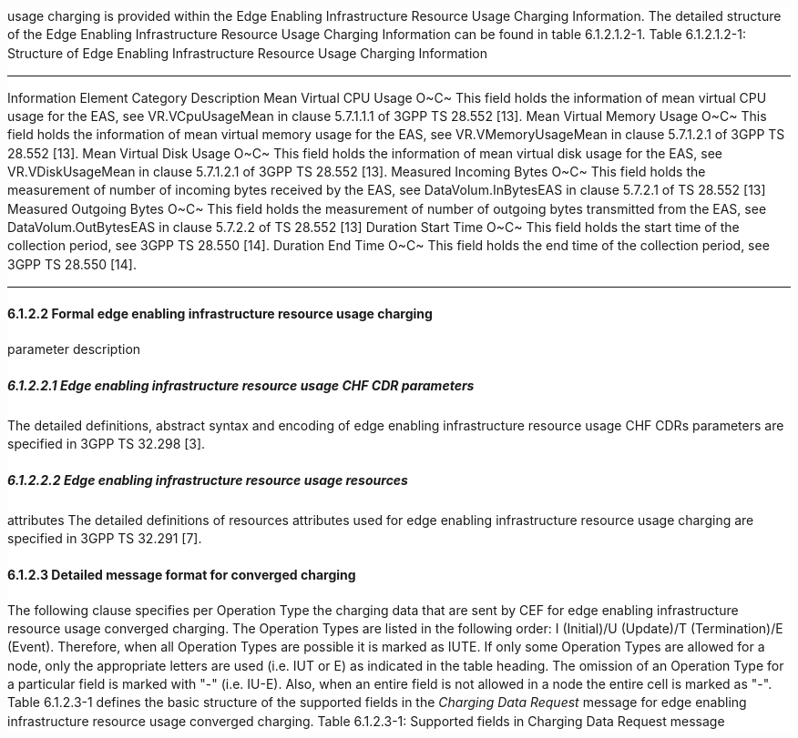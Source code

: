 usage charging is provided within the Edge Enabling Infrastructure Resource
Usage Charging Information.
The detailed structure of the Edge Enabling Infrastructure Resource Usage
Charging Information can be found in table 6.1.2.1.2-1.
Table 6.1.2.1.2-1: Structure of Edge Enabling Infrastructure Resource Usage
Charging Information
* * *
Information Element Category Description Mean Virtual CPU Usage O~C~ This
field holds the information of mean virtual CPU usage for the EAS, see
VR.VCpuUsageMean in clause 5.7.1.1.1 of 3GPP TS 28.552 [13]. Mean Virtual
Memory Usage O~C~ This field holds the information of mean virtual memory
usage for the EAS, see VR.VMemoryUsageMean in clause 5.7.1.2.1 of 3GPP TS
28.552 [13]. Mean Virtual Disk Usage O~C~ This field holds the information of
mean virtual disk usage for the EAS, see VR.VDiskUsageMean in clause 5.7.1.2.1
of 3GPP TS 28.552 [13]. Measured Incoming Bytes O~C~ This field holds the
measurement of number of incoming bytes received by the EAS, see
DataVolum.InBytesEAS in clause 5.7.2.1 of TS 28.552 [13] Measured Outgoing
Bytes O~C~ This field holds the measurement of number of outgoing bytes
transmitted from the EAS, see DataVolum.OutBytesEAS in clause 5.7.2.2 of TS
28.552 [13] Duration Start Time O~C~ This field holds the start time of the
collection period, see 3GPP TS 28.550 [14]. Duration End Time O~C~ This field
holds the end time of the collection period, see 3GPP TS 28.550 [14].
* * *
#### 6.1.2.2 Formal edge enabling infrastructure resource usage charging
parameter description
##### 6.1.2.2.1 Edge enabling infrastructure resource usage CHF CDR parameters
The detailed definitions, abstract syntax and encoding of edge enabling
infrastructure resource usage CHF CDRs parameters are specified in 3GPP TS
32.298 [3].
##### 6.1.2.2.2 Edge enabling infrastructure resource usage resources
attributes
The detailed definitions of resources attributes used for edge enabling
infrastructure resource usage charging are specified in 3GPP TS 32.291 [7].
#### 6.1.2.3 Detailed message format for converged charging
The following clause specifies per Operation Type the charging data that are
sent by CEF for edge enabling infrastructure resource usage converged
charging.
The Operation Types are listed in the following order: I (Initial)/U
(Update)/T (Termination)/E (Event). Therefore, when all Operation Types are
possible it is marked as IUTE. If only some Operation Types are allowed for a
node, only the appropriate letters are used (i.e. IUT or E) as indicated in
the table heading. The omission of an Operation Type for a particular field is
marked with \"-\" (i.e. IU-E). Also, when an entire field is not allowed in a
node the entire cell is marked as \"-\".
Table 6.1.2.3-1 defines the basic structure of the supported fields in the
_Charging Data Request_ message for edge enabling infrastructure resource
usage converged charging.
Table 6.1.2.3-1: Supported fields in Charging Data Request message